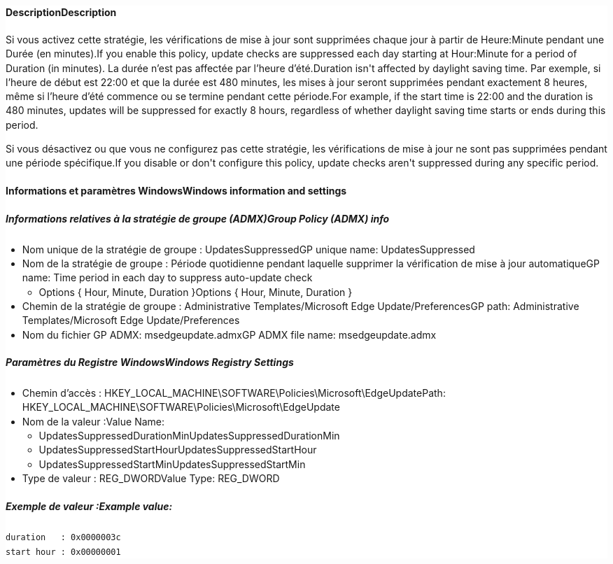 #### <a name="description"></a><span data-ttu-id="ba5b5-437">Description</span><span class="sxs-lookup"><span data-stu-id="ba5b5-437">Description</span></span>
<span data-ttu-id="ba5b5-438">Si vous activez cette stratégie, les vérifications de mise à jour sont supprimées chaque jour à partir de Heure:Minute pendant une Durée (en minutes).</span><span class="sxs-lookup"><span data-stu-id="ba5b5-438">If you enable this policy, update checks are suppressed each day starting at Hour:Minute for a period of Duration (in minutes).</span></span> <span data-ttu-id="ba5b5-439">La durée n’est pas affectée par l’heure d’été.</span><span class="sxs-lookup"><span data-stu-id="ba5b5-439">Duration isn't affected by daylight saving time.</span></span> <span data-ttu-id="ba5b5-440">Par exemple, si l’heure de début est 22:00 et que la durée est 480 minutes, les mises à jour seront supprimées pendant exactement 8 heures, même si l’heure d’été commence ou se termine pendant cette période.</span><span class="sxs-lookup"><span data-stu-id="ba5b5-440">For example, if the start time is 22:00 and the duration is 480 minutes, updates will be suppressed for exactly 8 hours, regardless of whether daylight saving time starts or ends during this period.</span></span>

  <span data-ttu-id="ba5b5-441">Si vous désactivez ou que vous ne configurez pas cette stratégie, les vérifications de mise à jour ne sont pas supprimées pendant une période spécifique.</span><span class="sxs-lookup"><span data-stu-id="ba5b5-441">If you disable or don't configure this policy, update checks aren't suppressed during any specific period.</span></span>
#### <a name="windows-information-and-settings"></a><span data-ttu-id="ba5b5-442">Informations et paramètres Windows</span><span class="sxs-lookup"><span data-stu-id="ba5b5-442">Windows information and settings</span></span>
##### <a name="group-policy-admx-info"></a><span data-ttu-id="ba5b5-443">Informations relatives à la stratégie de groupe (ADMX)</span><span class="sxs-lookup"><span data-stu-id="ba5b5-443">Group Policy (ADMX) info</span></span>
- <span data-ttu-id="ba5b5-444">Nom unique de la stratégie de groupe : UpdatesSuppressed</span><span class="sxs-lookup"><span data-stu-id="ba5b5-444">GP unique name: UpdatesSuppressed</span></span>
- <span data-ttu-id="ba5b5-445">Nom de la stratégie de groupe : Période quotidienne pendant laquelle supprimer la vérification de mise à jour automatique</span><span class="sxs-lookup"><span data-stu-id="ba5b5-445">GP name: Time period in each day to suppress auto-update check</span></span>
  - <span data-ttu-id="ba5b5-446">Options { Hour, Minute, Duration }</span><span class="sxs-lookup"><span data-stu-id="ba5b5-446">Options { Hour, Minute, Duration }</span></span>
- <span data-ttu-id="ba5b5-447">Chemin de la stratégie de groupe : Administrative Templates/Microsoft Edge Update/Preferences</span><span class="sxs-lookup"><span data-stu-id="ba5b5-447">GP path: Administrative Templates/Microsoft Edge Update/Preferences</span></span>
- <span data-ttu-id="ba5b5-448">Nom du fichier GP ADMX: msedgeupdate.admx</span><span class="sxs-lookup"><span data-stu-id="ba5b5-448">GP ADMX file name: msedgeupdate.admx</span></span>
##### <a name="windows-registry-settings"></a><span data-ttu-id="ba5b5-449">Paramètres du Registre Windows</span><span class="sxs-lookup"><span data-stu-id="ba5b5-449">Windows Registry Settings</span></span>
- <span data-ttu-id="ba5b5-450">Chemin d’accès : HKEY_LOCAL_MACHINE\SOFTWARE\Policies\Microsoft\EdgeUpdate</span><span class="sxs-lookup"><span data-stu-id="ba5b5-450">Path: HKEY_LOCAL_MACHINE\SOFTWARE\Policies\Microsoft\EdgeUpdate</span></span>
- <span data-ttu-id="ba5b5-451">Nom de la valeur :</span><span class="sxs-lookup"><span data-stu-id="ba5b5-451">Value Name:</span></span> 
  - <span data-ttu-id="ba5b5-452">UpdatesSuppressedDurationMin</span><span class="sxs-lookup"><span data-stu-id="ba5b5-452">UpdatesSuppressedDurationMin</span></span>
  - <span data-ttu-id="ba5b5-453">UpdatesSuppressedStartHour</span><span class="sxs-lookup"><span data-stu-id="ba5b5-453">UpdatesSuppressedStartHour</span></span>
  - <span data-ttu-id="ba5b5-454">UpdatesSuppressedStartMin</span><span class="sxs-lookup"><span data-stu-id="ba5b5-454">UpdatesSuppressedStartMin</span></span>
- <span data-ttu-id="ba5b5-455">Type de valeur : REG_DWORD</span><span class="sxs-lookup"><span data-stu-id="ba5b5-455">Value Type: REG_DWORD</span></span>
##### <a name="example-value"></a><span data-ttu-id="ba5b5-456">Exemple de valeur :</span><span class="sxs-lookup"><span data-stu-id="ba5b5-456">Example value:</span></span>
```
duration   : 0x0000003c
start hour : 0x00000001
```